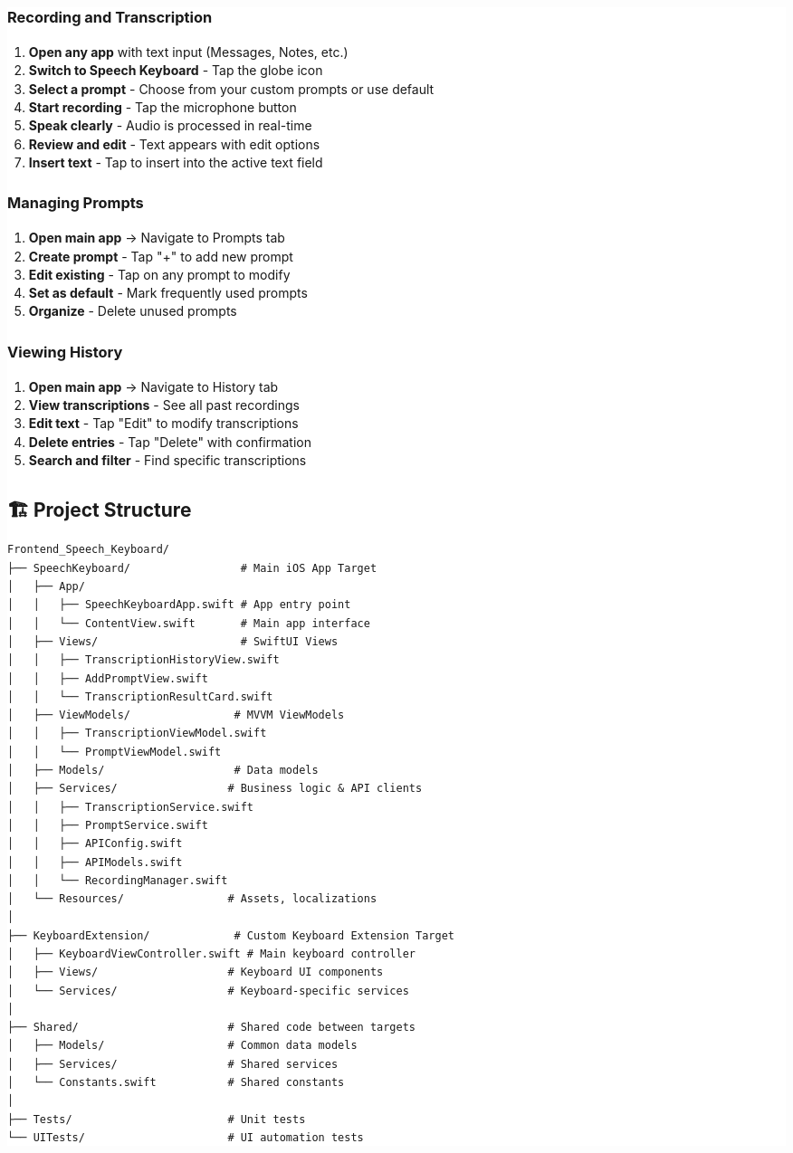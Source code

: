 ### Recording and Transcription
1. **Open any app** with text input (Messages, Notes, etc.)
2. **Switch to Speech Keyboard** - Tap the globe icon
3. **Select a prompt** - Choose from your custom prompts or use default
4. **Start recording** - Tap the microphone button
5. **Speak clearly** - Audio is processed in real-time
6. **Review and edit** - Text appears with edit options
7. **Insert text** - Tap to insert into the active text field

### Managing Prompts
1. **Open main app** → Navigate to Prompts tab
2. **Create prompt** - Tap "+" to add new prompt
3. **Edit existing** - Tap on any prompt to modify
4. **Set as default** - Mark frequently used prompts
5. **Organize** - Delete unused prompts

### Viewing History
1. **Open main app** → Navigate to History tab
2. **View transcriptions** - See all past recordings
3. **Edit text** - Tap "Edit" to modify transcriptions
4. **Delete entries** - Tap "Delete" with confirmation
5. **Search and filter** - Find specific transcriptions

## 🏗️ Project Structure

```
Frontend_Speech_Keyboard/
├── SpeechKeyboard/                 # Main iOS App Target
│   ├── App/
│   │   ├── SpeechKeyboardApp.swift # App entry point
│   │   └── ContentView.swift       # Main app interface
│   ├── Views/                      # SwiftUI Views
│   │   ├── TranscriptionHistoryView.swift
│   │   ├── AddPromptView.swift
│   │   └── TranscriptionResultCard.swift
│   ├── ViewModels/                # MVVM ViewModels
│   │   ├── TranscriptionViewModel.swift
│   │   └── PromptViewModel.swift
│   ├── Models/                    # Data models
│   ├── Services/                 # Business logic & API clients
│   │   ├── TranscriptionService.swift
│   │   ├── PromptService.swift
│   │   ├── APIConfig.swift
│   │   ├── APIModels.swift
│   │   └── RecordingManager.swift
│   └── Resources/                # Assets, localizations
│
├── KeyboardExtension/             # Custom Keyboard Extension Target
│   ├── KeyboardViewController.swift # Main keyboard controller
│   ├── Views/                    # Keyboard UI components
│   └── Services/                 # Keyboard-specific services
│
├── Shared/                       # Shared code between targets
│   ├── Models/                   # Common data models
│   ├── Services/                 # Shared services
│   └── Constants.swift           # Shared constants
│
├── Tests/                        # Unit tests
└── UITests/                      # UI automation tests
```
